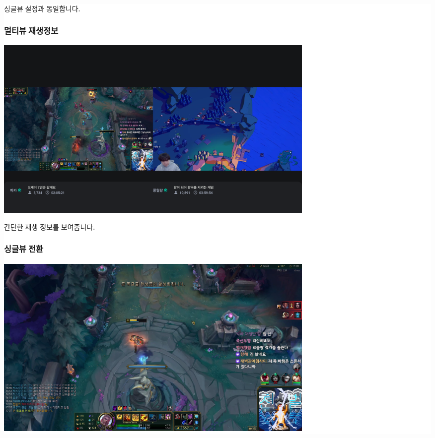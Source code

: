 싱글뷰 설정과 동일합니다.

### 멀티뷰 재생정보
<p align="left">
    <img src="../images/usage/multiview/multiview_09_resize.png" width="600" >
</p>

간단한 재생 정보를 보여줍니다.

### 싱글뷰 전환
<p align="left">
    <img src="../images/usage/multiview/multiview_10_resize.png" width="600" >
</p>
